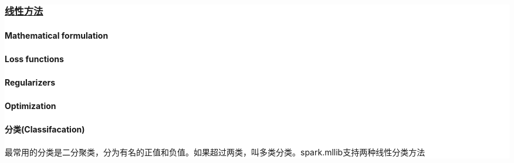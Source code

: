 ### [线性方法](http://spark.apache.org/docs/latest/mllib-linear-methods.html)

#### Mathematical formulation

#### Loss functions

#### Regularizers

#### Optimization

#### 分类(Classifacation)

最常用的分类是二分聚类，分为有名的正值和负值。如果超过两类，叫多类分类。spark.mllib支持两种线性分类方法


